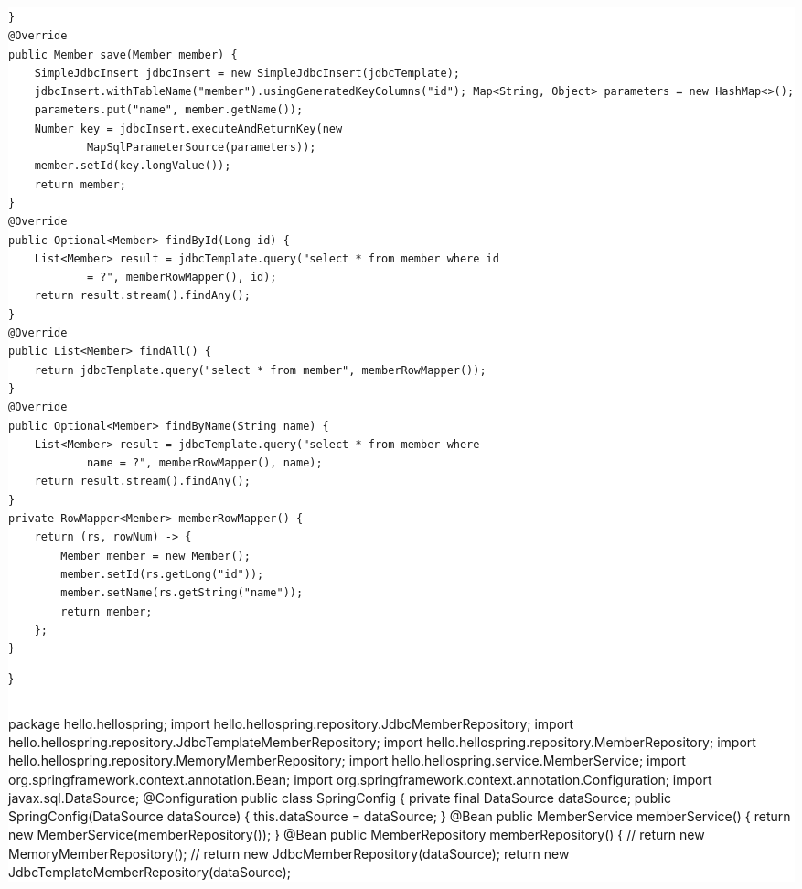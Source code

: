     }
    @Override
    public Member save(Member member) {
        SimpleJdbcInsert jdbcInsert = new SimpleJdbcInsert(jdbcTemplate);
        jdbcInsert.withTableName("member").usingGeneratedKeyColumns("id"); Map<String, Object> parameters = new HashMap<>();
        parameters.put("name", member.getName());
        Number key = jdbcInsert.executeAndReturnKey(new
                MapSqlParameterSource(parameters));
        member.setId(key.longValue());
        return member;
    }
    @Override
    public Optional<Member> findById(Long id) {
        List<Member> result = jdbcTemplate.query("select * from member where id 
                = ?", memberRowMapper(), id);
        return result.stream().findAny();
    }
    @Override
    public List<Member> findAll() {
        return jdbcTemplate.query("select * from member", memberRowMapper());
    }
    @Override
    public Optional<Member> findByName(String name) {
        List<Member> result = jdbcTemplate.query("select * from member where 
                name = ?", memberRowMapper(), name);
        return result.stream().findAny();
    }
    private RowMapper<Member> memberRowMapper() {
        return (rs, rowNum) -> {
            Member member = new Member();
            member.setId(rs.getLong("id"));
            member.setName(rs.getString("name"));
            return member;
        };
    }
}


--------------------------------------------------------------------------

package hello.hellospring;
import hello.hellospring.repository.JdbcMemberRepository;
import hello.hellospring.repository.JdbcTemplateMemberRepository;
import hello.hellospring.repository.MemberRepository;
import hello.hellospring.repository.MemoryMemberRepository;
import hello.hellospring.service.MemberService;
import org.springframework.context.annotation.Bean;
import org.springframework.context.annotation.Configuration;
import javax.sql.DataSource;
@Configuration
public class SpringConfig {
 private final DataSource dataSource;
 public SpringConfig(DataSource dataSource) {
 this.dataSource = dataSource;
 }
 @Bean
 public MemberService memberService() {
 return new MemberService(memberRepository());
 }
 @Bean
 public MemberRepository memberRepository() {
// return new MemoryMemberRepository();
// return new JdbcMemberRepository(dataSource);
 return new JdbcTemplateMemberRepository(dataSource);